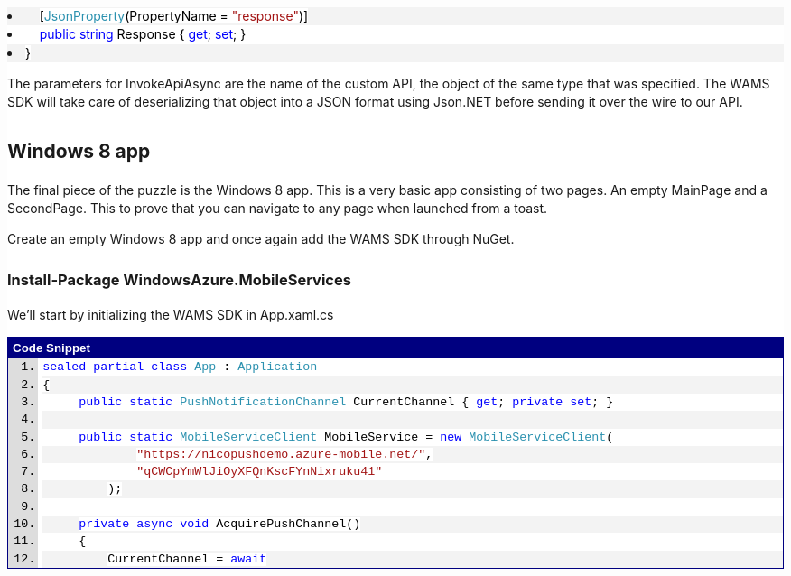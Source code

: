 <li style="background: #f3f3f3">    <span style="background:#ffffff;color:#000000">[</span><span style="background:#ffffff;color:#2b91af">JsonProperty</span><span style="background:#ffffff;color:#000000">(PropertyName = </span><span style="background:#ffffff;color:#a31515">&quot;response&quot;</span><span style="background:#ffffff;color:#000000">)]</span></li> <li>    <span style="background:#ffffff;color:#000000"></span><span style="background:#ffffff;color:#0000ff">public</span><span style="background:#ffffff;color:#000000"> </span><span style="background:#ffffff;color:#0000ff">string</span><span style="background:#ffffff;color:#000000"> Response { </span><span style="background:#ffffff;color:#0000ff">get</span><span style="background:#ffffff;color:#000000">; </span><span style="background:#ffffff;color:#0000ff">set</span><span style="background:#ffffff;color:#000000">; }</span></li> <li style="background: #f3f3f3"><span style="background:#ffffff;color:#000000">}</span></li> </ol> </div> </div> </div>  <p>The parameters for InvokeApiAsync are the name of the custom API, the object of the same type that was specified. The WAMS SDK will take care of deserializing that object into a JSON format using Json.NET before sending it over the wire to our API.</p>  <h2>Windows 8 app</h2>  <p>The final piece of the puzzle is the Windows 8 app. This is a very basic app consisting of two pages. An empty MainPage and a SecondPage. This to prove that you can navigate to any page when launched from a toast.</p>  <p>Create an empty Windows 8 app and once again add the WAMS SDK through NuGet.</p>    <h3>Install-Package WindowsAzure.MobileServices </h3>  <p>We’ll start by initializing the WAMS SDK in App.xaml.cs</p>  <div id="scid:9ce6104f-a9aa-4a17-a79f-3a39532ebf7c:c9772229-4533-4130-a7d8-deece192f095" class="wlWriterEditableSmartContent" style="float: none; padding-bottom: 0px; padding-top: 0px; padding-left: 0px; margin: 0px; display: inline; padding-right: 0px"> <div style="border: #000080 1px solid; color: #000; font-family: 'Courier New', Courier, Monospace; font-size: 10pt"> <div style="background: #000080; color: #fff; font-family: Verdana, Tahoma, Arial, sans-serif; font-weight: bold; padding: 2px 5px">Code Snippet</div> <div style="background: #ddd; max-height: 500px; overflow: auto"> <ol start="1" style="background: #ffffff; margin: 0 0 0 2.5em; padding: 0 0 0 5px;"> <li><span style="background:#ffffff;color:#000000"> </span><span style="background:#ffffff;color:#0000ff">sealed</span><span style="background:#ffffff;color:#000000"> </span><span style="background:#ffffff;color:#0000ff">partial</span><span style="background:#ffffff;color:#000000"> </span><span style="background:#ffffff;color:#0000ff">class</span><span style="background:#ffffff;color:#000000"> </span><span style="background:#ffffff;color:#2b91af">App</span><span style="background:#ffffff;color:#000000"> : </span><span style="background:#ffffff;color:#2b91af">Application</span></li> <li style="background: #f3f3f3"><span style="background:#ffffff;color:#000000"> {</span></li> <li>     <span style="background:#ffffff;color:#000000"></span><span style="background:#ffffff;color:#0000ff">public</span><span style="background:#ffffff;color:#000000"> </span><span style="background:#ffffff;color:#0000ff">static</span><span style="background:#ffffff;color:#000000"> </span><span style="background:#ffffff;color:#2b91af">PushNotificationChannel</span><span style="background:#ffffff;color:#000000"> CurrentChannel { </span><span style="background:#ffffff;color:#0000ff">get</span><span style="background:#ffffff;color:#000000">; </span><span style="background:#ffffff;color:#0000ff">private</span><span style="background:#ffffff;color:#000000"> </span><span style="background:#ffffff;color:#0000ff">set</span><span style="background:#ffffff;color:#000000">; }</span></li> <li style="background: #f3f3f3">&nbsp;</li> <li>     <span style="background:#ffffff;color:#000000"></span><span style="background:#ffffff;color:#0000ff">public</span><span style="background:#ffffff;color:#000000"> </span><span style="background:#ffffff;color:#0000ff">static</span><span style="background:#ffffff;color:#000000"> </span><span style="background:#ffffff;color:#2b91af">MobileServiceClient</span><span style="background:#ffffff;color:#000000"> MobileService = </span><span style="background:#ffffff;color:#0000ff">new</span><span style="background:#ffffff;color:#000000"> </span><span style="background:#ffffff;color:#2b91af">MobileServiceClient</span><span style="background:#ffffff;color:#000000">(</span></li> <li style="background: #f3f3f3">             <span style="background:#ffffff;color:#000000"></span><span style="background:#ffffff;color:#a31515">&quot;https://nicopushdemo.azure-mobile.net/&quot;</span><span style="background:#ffffff;color:#000000">,</span></li> <li>             <span style="background:#ffffff;color:#000000"></span><span style="background:#ffffff;color:#a31515">&quot;qCWCpYmWlJiOyXFQnKscFYnNixruku41&quot;</span></li> <li style="background: #f3f3f3">         <span style="background:#ffffff;color:#000000">);</span></li> <li>&nbsp;</li> <li style="background: #f3f3f3">     <span style="background:#ffffff;color:#000000"></span><span style="background:#ffffff;color:#0000ff">private</span><span style="background:#ffffff;color:#000000"> </span><span style="background:#ffffff;color:#0000ff">async</span><span style="background:#ffffff;color:#000000"> </span><span style="background:#ffffff;color:#0000ff">void</span><span style="background:#ffffff;color:#000000"> AcquirePushChannel()</span></li> <li>     <span style="background:#ffffff;color:#000000">{</span></li> <li style="background: #f3f3f3">         <span style="background:#ffffff;color:#000000">CurrentChannel = </span><span style="background:#ffffff;color:#0000ff">await</span><span style="background:#ffffff;color:#000000">
